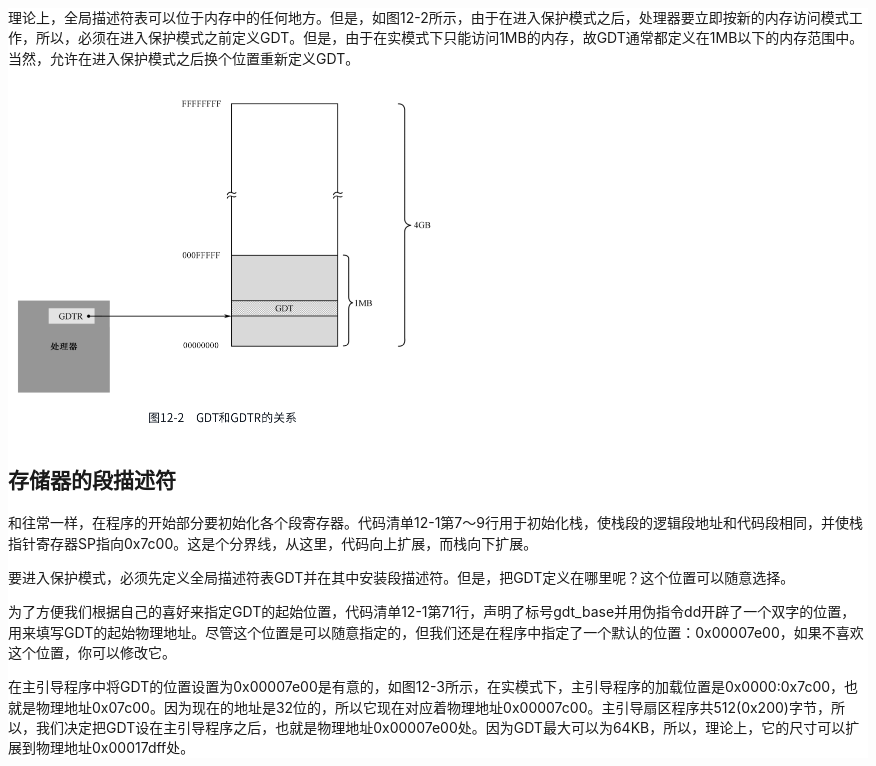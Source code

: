 理论上，全局描述符表可以位于内存中的任何地方。但是，如图12-2所示，由于在进入保护模式之后，处理器要立即按新的内存访问模式工作，所以，必须在进入保护模式之前定义GDT。但是，由于在实模式下只能访问1MB的内存，故GDT通常都定义在1MB以下的内存范围中。当然，允许在进入保护模式之后换个位置重新定义GDT。

<img src="image/image-20250619175358542.png" alt="image-20250619175358542" style="zoom:50%;" />

## 存储器的段描述符

和往常一样，在程序的开始部分要初始化各个段寄存器。代码清单12-1第7～9行用于初始化栈，使栈段的逻辑段地址和代码段相同，并使栈指针寄存器SP指向0x7c00。这是个分界线，从这里，代码向上扩展，而栈向下扩展。

要进入保护模式，必须先定义全局描述符表GDT并在其中安装段描述符。但是，把GDT定义在哪里呢？这个位置可以随意选择。

为了方便我们根据自己的喜好来指定GDT的起始位置，代码清单12-1第71行，声明了标号gdt_base并用伪指令dd开辟了一个双字的位置，用来填写GDT的起始物理地址。尽管这个位置是可以随意指定的，但我们还是在程序中指定了一个默认的位置：0x00007e00，如果不喜欢这个位置，你可以修改它。

在主引导程序中将GDT的位置设置为0x00007e00是有意的，如图12-3所示，在实模式下，主引导程序的加载位置是0x0000:0x7c00，也就是物理地址0x07c00。因为现在的地址是32位的，所以它现在对应着物理地址0x00007c00。主引导扇区程序共512(0x200)字节，所以，我们决定把GDT设在主引导程序之后，也就是物理地址0x00007e00处。因为GDT最大可以为64KB，所以，理论上，它的尺寸可以扩展到物理地址0x00017dff处。
